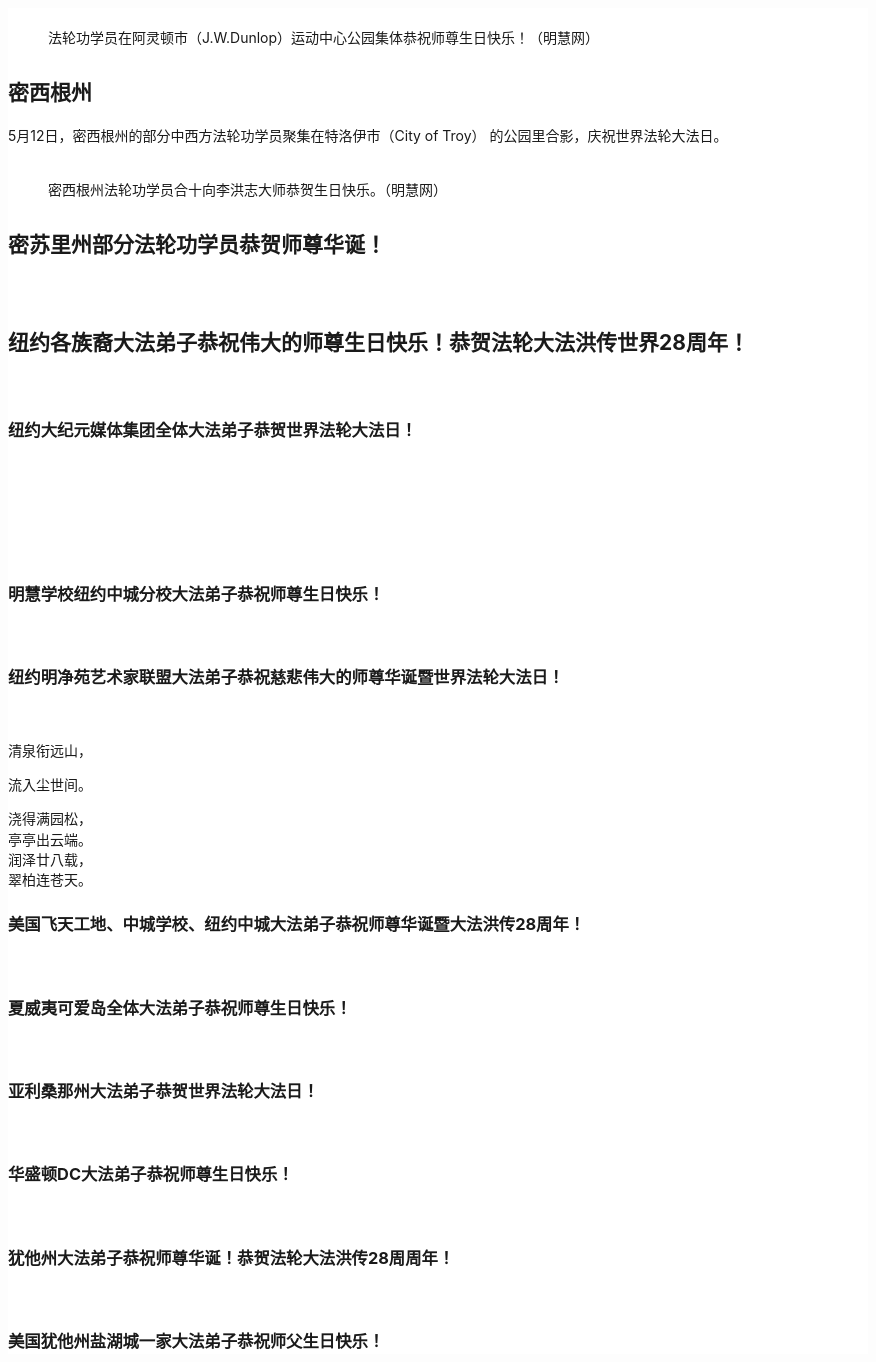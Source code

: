 <figure id="attachment_12105532" aria-describedby="caption-attachment-12105532" style="width: 600px" class="wp-caption aligncenter"><a target="_blank" href="https://i.epochtimes.com/assets/uploads/2020/05/2020-5-12-mh-513-dallas-05.jpg"><img class="wp-image-12105532 size-large" src="https://i.epochtimes.com/assets/uploads/2020/05/2020-5-12-mh-513-dallas-05-600x366.jpg" alt="" width="600" b="366" /></a><figcaption id="caption-attachment-12105532" class="wp-caption-text">法轮功学员在阿灵顿市（J.W.Dunlop）运动中心公园集体恭祝师尊生日快乐！（明慧网）</figcaption></figure>
<h2 style="text-align: left;">密西根州</h2>
<p style="text-align: left;">5月12日，密西根州的部分中西方法轮功学员聚集在特洛伊市（City of Troy） 的公园里合影，庆祝世界法轮大法日。</p>
<figure id="attachment_12105546" aria-describedby="caption-attachment-12105546" style="width: 600px" class="wp-caption aligncenter"><a target="_blank" href="https://i.epochtimes.com/assets/uploads/2020/05/2020-5-12-michigan-513_01.jpg"><img class="wp-image-12105546 size-large" src="https://i.epochtimes.com/assets/uploads/2020/05/2020-5-12-michigan-513_01-600x282.jpg" alt="" width="600" b="282" /></a><figcaption id="caption-attachment-12105546" class="wp-caption-text">密西根州法轮功学员合十向李洪志大师恭贺生日快乐。（明慧网）</figcaption></figure>
<h2 style="text-align: left;">密苏里州部分法轮功学员恭贺师尊华诞！</h2>
<p style="text-align: left;"><ahref="https://i.epochtimes.com/assets/uploads/2020/05/2020-5-12-missouri-creve-coeur-lake-513_01.jpg"><img class="size-large wp-image-12105542 aligncenter" src="https://i.epochtimes.com/assets/uploads/2020/05/2020-5-12-missouri-creve-coeur-lake-513_01-600x400.jpg" alt="" width="600" b="400" /></a></p>
<h2>纽约各族裔大法弟子恭祝伟大的师尊生日快乐！恭贺法轮大法洪传世界28周年！</h2>
<p><ahref="https://i.epochtimes.com/assets/uploads/2020/05/2020-5-13-2005120409051831.jpg"><img class="size-large wp-image-12111992 aligncenter" src="https://i.epochtimes.com/assets/uploads/2020/05/2020-5-13-2005120409051831-600x480.jpg" alt="" width="600" b="480" /></a></p>
<h3>纽约大纪元媒体集团全体大法弟子恭贺世界法轮大法日！</h3>
<h3 style="text-align: left;"><ahref="https://i.epochtimes.com/assets/uploads/2020/05/2020-5-13-2005120503525450.jpg"><img class="size-large wp-image-12111996 aligncenter" src="https://i.epochtimes.com/assets/uploads/2020/05/2020-5-13-2005120503525450-600x480.jpg" alt="" width="600" b="480" /></a></h3>
<p><ahref="https://i.epochtimes.com/assets/uploads/2020/05/2020-5-13-2005120315289668.png"><img class="size-large wp-image-12112007 aligncenter" src="https://i.epochtimes.com/assets/uploads/2020/05/2020-5-13-2005120315289668-600x143.png" alt="" width="600" b="143" /></a></p>
<p><ahref="https://i.epochtimes.com/assets/uploads/2020/05/2020-5-13-2005120319089173.png"><img class="size-large wp-image-12112009 aligncenter" src="https://i.epochtimes.com/assets/uploads/2020/05/2020-5-13-2005120319089173-600x247.png" alt="" width="600" b="247" /></a></p>
<h3 style="text-align: left;">明慧学校纽约中城分校大法弟子恭祝师尊生日快乐！</h3>
<p style="text-align: left;"><ahref="https://i.epochtimes.com/assets/uploads/2020/05/2020-5-11-2005071908304462.jpg"><img class="size-large wp-image-12105478 aligncenter" src="https://i.epochtimes.com/assets/uploads/2020/05/2020-5-11-2005071908304462-600x369.jpg" alt="" width="600" b="369" /></a></p>
<h3 style="text-align: left;">纽约明净苑艺术家联盟大法弟子恭祝慈悲伟大的师尊华诞暨世界法轮大法日！</h3>
<p><ahref="https://i.epochtimes.com/assets/uploads/2020/05/2020-5-11-2005071538029911.jpg"><img class="size-large wp-image-12105485 aligncenter" src="https://i.epochtimes.com/assets/uploads/2020/05/2020-5-11-2005071538029911-600x271.jpg" alt="" width="600" b="271" /></a></p>
<p style="text-align: left;">清泉衔远山，</p>
<p style="text-align: left;">流入尘世间。</p>
<p style="text-align: left;">浇得满园松，<br />
亭亭出云端。<br />
润泽廿八载，<br />
翠柏连苍天。</p>
<h3>美国飞天工地、中城学校、纽约中城大法弟子恭祝师尊华诞暨大法洪传28周年！</h3>
<p><ahref="https://i.epochtimes.com/assets/uploads/2020/05/2020-5-13-2005130919671_01.jpg"><img class=" wp-image-12112003 aligncenter" src="https://i.epochtimes.com/assets/uploads/2020/05/2020-5-13-2005130919671_01-600x290.jpg" alt="" width="501" b="242" /></a></p>
<h3 style="text-align: left;">夏威夷可爱岛全体大法弟子恭祝师尊生日快乐！</h3>
<p><ahref="https://i.epochtimes.com/assets/uploads/2020/05/2020-5-11-2005020120432_01.jpg"><img class=" wp-image-12105379 aligncenter" src="https://i.epochtimes.com/assets/uploads/2020/05/2020-5-11-2005020120432_01-600x828.jpg" alt="" width="500" b="690" /></a></p>
<h3 style="text-align: left;">亚利桑那州大法弟子恭贺世界法轮大法日！</h3>
<p><ahref="https://i.epochtimes.com/assets/uploads/2020/05/2020-5-12-2005032335288142.jpg"><img class="size-large wp-image-12106090 aligncenter" src="https://i.epochtimes.com/assets/uploads/2020/05/2020-5-12-2005032335288142-600x338.jpg" alt="" width="600" b="338" /></a></p>
<h3 style="text-align: left;">华盛顿DC大法弟子恭祝师尊生日快乐！</h3>
<p><ahref="https://i.epochtimes.com/assets/uploads/2020/05/2020-5-13-washington-dc-appreciation-513_01.jpg"><img class=" wp-image-12108202 aligncenter" src="https://i.epochtimes.com/assets/uploads/2020/05/2020-5-13-washington-dc-appreciation-513_01-600x337.jpg" alt="" width="499" b="280" /></a></p>
<h3 style="text-align: left;">犹他州大法弟子恭祝师尊华诞！恭贺法轮大法洪传28周周年！</h3>
<p><ahref="https://i.epochtimes.com/assets/uploads/2020/05/2020-5-12-2005041826262_01.jpg"><img class=" wp-image-12106095 aligncenter" src="https://i.epochtimes.com/assets/uploads/2020/05/2020-5-12-2005041826262_01-600x705.jpg" alt="" width="452" b="531" /></a></p>
<h3 style="text-align: left;">美国犹他州盐湖城一家大法弟子恭祝师父生日快乐！</h3>